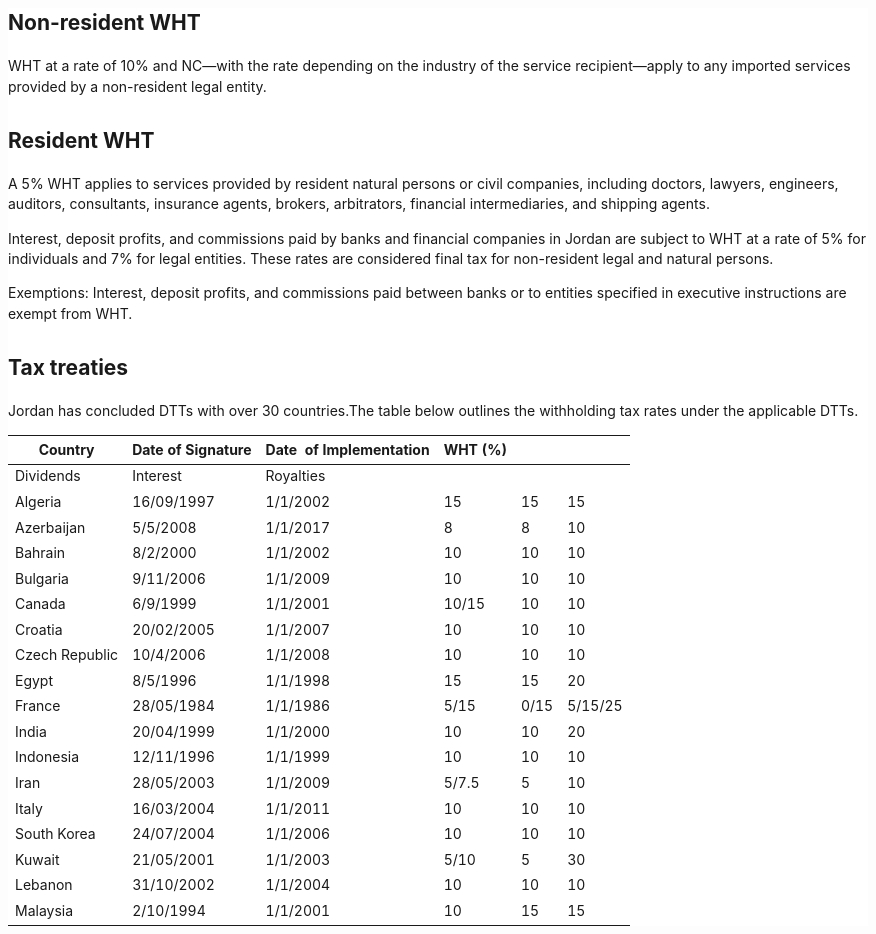 












## Non-resident WHT

WHT at a rate of 10% and NC—with the rate depending on the industry of the service recipient—apply to any imported services provided by a non-resident legal entity.

## Resident WHT

A 5% WHT applies to services provided by resident natural persons or civil companies, including doctors, lawyers, engineers, auditors, consultants, insurance agents, brokers, arbitrators, financial intermediaries, and shipping agents.

Interest, deposit profits, and commissions paid by banks and financial companies in Jordan are subject to WHT at a rate of 5% for individuals and 7% for legal entities. These rates are considered final tax for non-resident legal and natural persons.

Exemptions: Interest, deposit profits, and commissions paid between banks or to entities specified in executive instructions are exempt from WHT.

## Tax treaties

Jordan has concluded DTTs with over 30 countries.The table below outlines the withholding tax rates under the applicable DTTs.

| Country | Date of Signature | Date  of Implementation | WHT (%) | | |
| --- | --- | --- | --- | --- | --- |
| Dividends | Interest | Royalties |
| Algeria | 16/09/1997 | 1/1/2002 | 15 | 15 | 15 |
| Azerbaijan | 5/5/2008 | 1/1/2017 | 8 | 8 | 10 |
| Bahrain | 8/2/2000 | 1/1/2002 | 10 | 10 | 10 |
| Bulgaria | 9/11/2006 | 1/1/2009 | 10 | 10 | 10 |
| Canada | 6/9/1999 | 1/1/2001 | 10/15 | 10 | 10 |
| Croatia | 20/02/2005 | 1/1/2007 | 10 | 10 | 10 |
| Czech Republic | 10/4/2006 | 1/1/2008 | 10 | 10 | 10 |
| Egypt | 8/5/1996 | 1/1/1998 | 15 | 15 | 20 |
| France | 28/05/1984 | 1/1/1986 | 5/15 | 0/15 | 5/15/25 |
| India | 20/04/1999 | 1/1/2000 | 10 | 10 | 20 |
| Indonesia | 12/11/1996 | 1/1/1999 | 10 | 10 | 10 |
| Iran | 28/05/2003 | 1/1/2009 | 5/7.5 | 5 | 10 |
| Italy | 16/03/2004 | 1/1/2011 | 10 | 10 | 10 |
| South Korea | 24/07/2004 | 1/1/2006 | 10 | 10 | 10 |
| Kuwait | 21/05/2001 | 1/1/2003 | 5/10 | 5 | 30 |
| Lebanon | 31/10/2002 | 1/1/2004 | 10 | 10 | 10 |
| Malaysia | 2/10/1994 | 1/1/2001 | 10 | 15 | 15 |